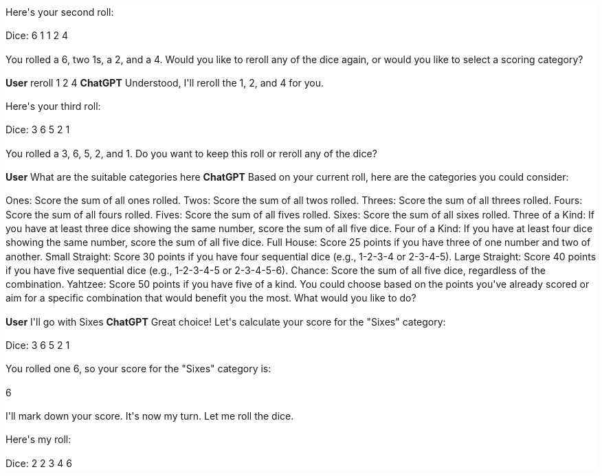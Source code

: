 Here's your second roll:

Dice: 6 1 1 2 4

You rolled a 6, two 1s, a 2, and a 4. Would you like to reroll any of the dice again, or would you like to select a scoring category?

**User**
reroll 1 2 4
**ChatGPT**
Understood, I'll reroll the 1, 2, and 4 for you.

Here's your third roll:

Dice: 3 6 5 2 1

You rolled a 3, 6, 5, 2, and 1. Do you want to keep this roll or reroll any of the dice?

**User**
What are the suitable categories here
**ChatGPT**
Based on your current roll, here are the categories you could consider:

Ones: Score the sum of all ones rolled.
Twos: Score the sum of all twos rolled.
Threes: Score the sum of all threes rolled.
Fours: Score the sum of all fours rolled.
Fives: Score the sum of all fives rolled.
Sixes: Score the sum of all sixes rolled.
Three of a Kind: If you have at least three dice showing the same number, score the sum of all five dice.
Four of a Kind: If you have at least four dice showing the same number, score the sum of all five dice.
Full House: Score 25 points if you have three of one number and two of another.
Small Straight: Score 30 points if you have four sequential dice (e.g., 1-2-3-4 or 2-3-4-5).
Large Straight: Score 40 points if you have five sequential dice (e.g., 1-2-3-4-5 or 2-3-4-5-6).
Chance: Score the sum of all five dice, regardless of the combination.
Yahtzee: Score 50 points if you have five of a kind.
You could choose based on the points you've already scored or aim for a specific combination that would benefit you the most. What would you like to do?

**User**
I'll go with Sixes
**ChatGPT**
Great choice! Let's calculate your score for the "Sixes" category:

Dice: 3 6 5 2 1

You rolled one 6, so your score for the "Sixes" category is:

6

I'll mark down your score. It's now my turn. Let me roll the dice.

Here's my roll:

Dice: 2 2 3 4 6
